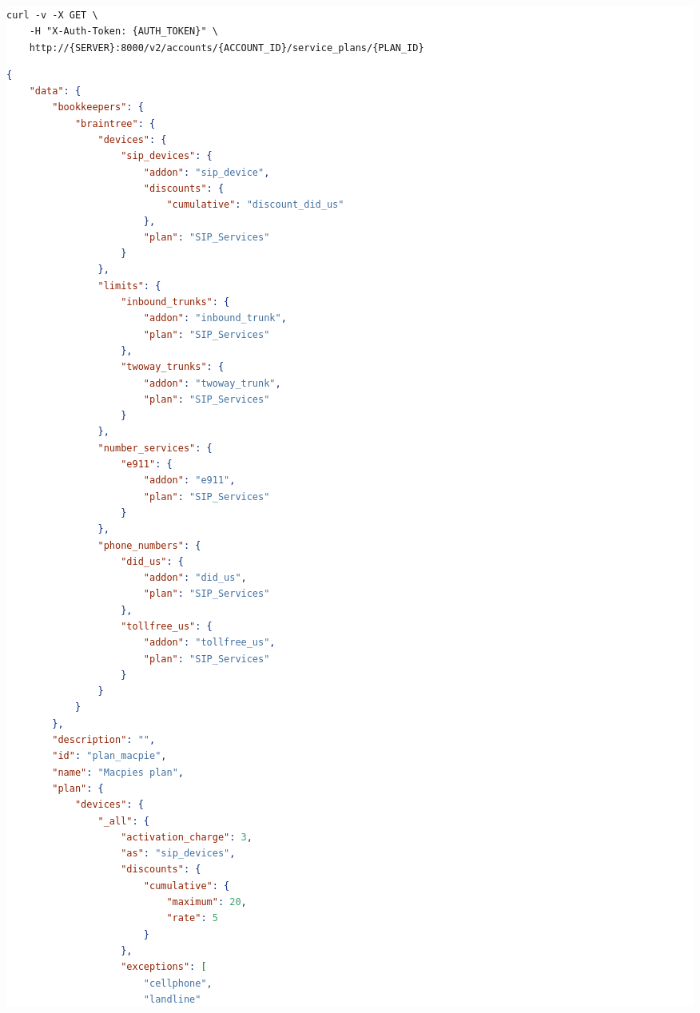 ```shell
curl -v -X GET \
    -H "X-Auth-Token: {AUTH_TOKEN}" \
    http://{SERVER}:8000/v2/accounts/{ACCOUNT_ID}/service_plans/{PLAN_ID}
```

```json
{
    "data": {
        "bookkeepers": {
            "braintree": {
                "devices": {
                    "sip_devices": {
                        "addon": "sip_device",
                        "discounts": {
                            "cumulative": "discount_did_us"
                        },
                        "plan": "SIP_Services"
                    }
                },
                "limits": {
                    "inbound_trunks": {
                        "addon": "inbound_trunk",
                        "plan": "SIP_Services"
                    },
                    "twoway_trunks": {
                        "addon": "twoway_trunk",
                        "plan": "SIP_Services"
                    }
                },
                "number_services": {
                    "e911": {
                        "addon": "e911",
                        "plan": "SIP_Services"
                    }
                },
                "phone_numbers": {
                    "did_us": {
                        "addon": "did_us",
                        "plan": "SIP_Services"
                    },
                    "tollfree_us": {
                        "addon": "tollfree_us",
                        "plan": "SIP_Services"
                    }
                }
            }
        },
        "description": "",
        "id": "plan_macpie",
        "name": "Macpies plan",
        "plan": {
            "devices": {
                "_all": {
                    "activation_charge": 3,
                    "as": "sip_devices",
                    "discounts": {
                        "cumulative": {
                            "maximum": 20,
                            "rate": 5
                        }
                    },
                    "exceptions": [
                        "cellphone",
                        "landline"
```